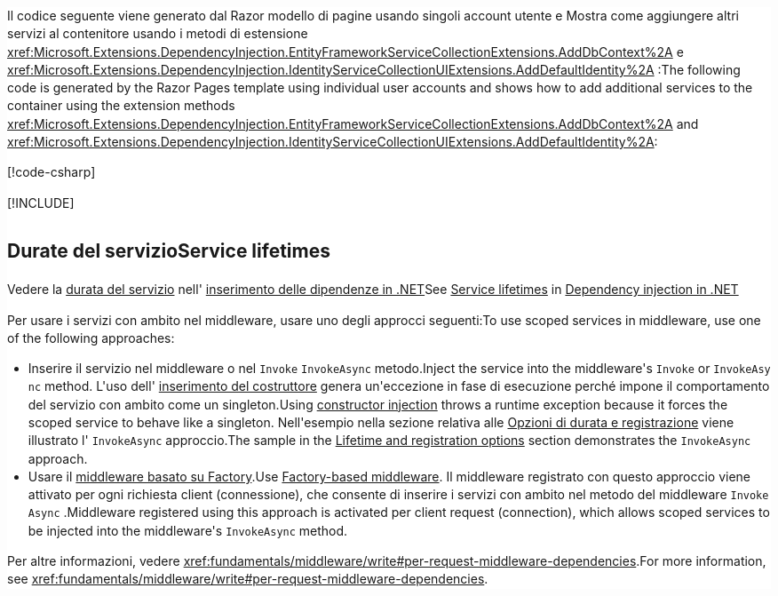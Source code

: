 <span data-ttu-id="eb861-167">Il codice seguente viene generato dal Razor modello di pagine usando singoli account utente e Mostra come aggiungere altri servizi al contenitore usando i metodi di estensione <xref:Microsoft.Extensions.DependencyInjection.EntityFrameworkServiceCollectionExtensions.AddDbContext%2A> e <xref:Microsoft.Extensions.DependencyInjection.IdentityServiceCollectionUIExtensions.AddDefaultIdentity%2A> :</span><span class="sxs-lookup"><span data-stu-id="eb861-167">The following code is generated by the Razor Pages template using individual user accounts and shows how to add additional services to the container using the extension methods <xref:Microsoft.Extensions.DependencyInjection.EntityFrameworkServiceCollectionExtensions.AddDbContext%2A> and <xref:Microsoft.Extensions.DependencyInjection.IdentityServiceCollectionUIExtensions.AddDefaultIdentity%2A>:</span></span>

[!code-csharp[](dependency-injection/samples/3.x/DependencyInjectionSample/StartupEF.cs?name=snippet)]

[!INCLUDE[](~/includes/combine-di.md)]

## <a name="service-lifetimes"></a><span data-ttu-id="eb861-168">Durate del servizio</span><span class="sxs-lookup"><span data-stu-id="eb861-168">Service lifetimes</span></span>

<span data-ttu-id="eb861-169">Vedere la [durata del servizio](/dotnet/core/extensions/dependency-injection#service-lifetimes) nell' [inserimento delle dipendenze in .NET](/dotnet/core/extensions/dependency-injection)</span><span class="sxs-lookup"><span data-stu-id="eb861-169">See [Service lifetimes](/dotnet/core/extensions/dependency-injection#service-lifetimes) in [Dependency injection in .NET](/dotnet/core/extensions/dependency-injection)</span></span>

<span data-ttu-id="eb861-170">Per usare i servizi con ambito nel middleware, usare uno degli approcci seguenti:</span><span class="sxs-lookup"><span data-stu-id="eb861-170">To use scoped services in middleware, use one of the following approaches:</span></span>

* <span data-ttu-id="eb861-171">Inserire il servizio nel middleware o nel `Invoke` `InvokeAsync` metodo.</span><span class="sxs-lookup"><span data-stu-id="eb861-171">Inject the service into the middleware's `Invoke` or `InvokeAsync` method.</span></span> <span data-ttu-id="eb861-172">L'uso dell' [inserimento del costruttore](xref:mvc/controllers/dependency-injection#constructor-injection) genera un'eccezione in fase di esecuzione perché impone il comportamento del servizio con ambito come un singleton.</span><span class="sxs-lookup"><span data-stu-id="eb861-172">Using [constructor injection](xref:mvc/controllers/dependency-injection#constructor-injection) throws a runtime exception because it forces the scoped service to behave like a singleton.</span></span> <span data-ttu-id="eb861-173">Nell'esempio nella sezione relativa alle [Opzioni di durata e registrazione](#lifetime-and-registration-options) viene illustrato l' `InvokeAsync` approccio.</span><span class="sxs-lookup"><span data-stu-id="eb861-173">The sample in the [Lifetime and registration options](#lifetime-and-registration-options) section demonstrates the `InvokeAsync` approach.</span></span>
* <span data-ttu-id="eb861-174">Usare il [middleware basato su Factory](xref:fundamentals/middleware/extensibility).</span><span class="sxs-lookup"><span data-stu-id="eb861-174">Use [Factory-based middleware](xref:fundamentals/middleware/extensibility).</span></span> <span data-ttu-id="eb861-175">Il middleware registrato con questo approccio viene attivato per ogni richiesta client (connessione), che consente di inserire i servizi con ambito nel metodo del middleware `InvokeAsync` .</span><span class="sxs-lookup"><span data-stu-id="eb861-175">Middleware registered using this approach is activated per client request (connection), which allows scoped services to be injected into the middleware's `InvokeAsync` method.</span></span>

<span data-ttu-id="eb861-176">Per altre informazioni, vedere <xref:fundamentals/middleware/write#per-request-middleware-dependencies>.</span><span class="sxs-lookup"><span data-stu-id="eb861-176">For more information, see <xref:fundamentals/middleware/write#per-request-middleware-dependencies>.</span></span>
